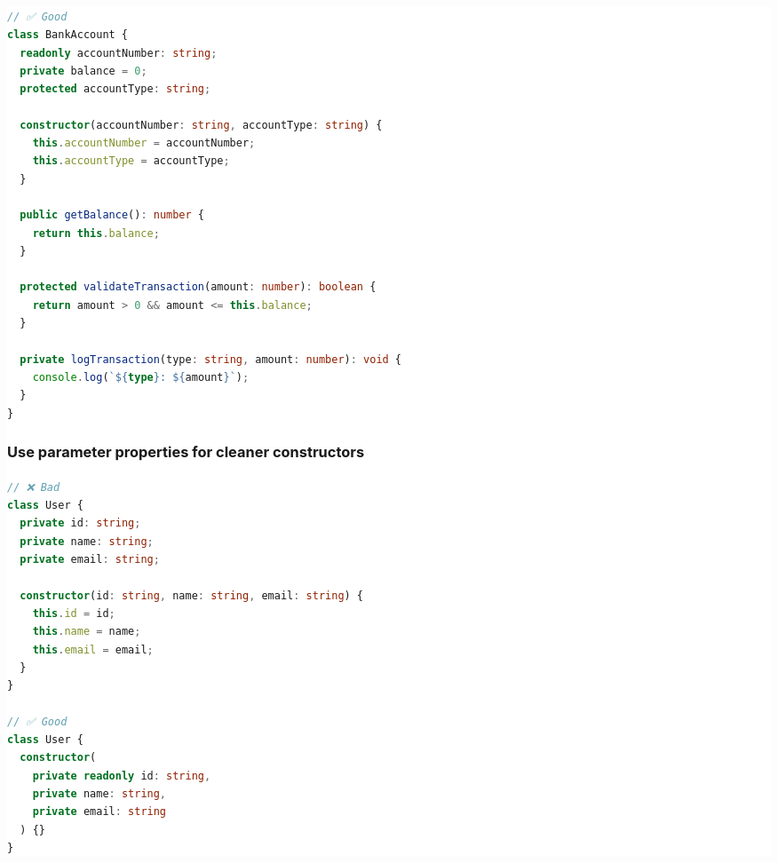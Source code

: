 ```typescript
// ✅ Good
class BankAccount {
  readonly accountNumber: string;
  private balance = 0;
  protected accountType: string;

  constructor(accountNumber: string, accountType: string) {
    this.accountNumber = accountNumber;
    this.accountType = accountType;
  }

  public getBalance(): number {
    return this.balance;
  }

  protected validateTransaction(amount: number): boolean {
    return amount > 0 && amount <= this.balance;
  }

  private logTransaction(type: string, amount: number): void {
    console.log(`${type}: ${amount}`);
  }
}
```

### Use parameter properties for cleaner constructors

```typescript
// ❌ Bad
class User {
  private id: string;
  private name: string;
  private email: string;

  constructor(id: string, name: string, email: string) {
    this.id = id;
    this.name = name;
    this.email = email;
  }
}

// ✅ Good
class User {
  constructor(
    private readonly id: string,
    private name: string,
    private email: string
  ) {}
}
```
